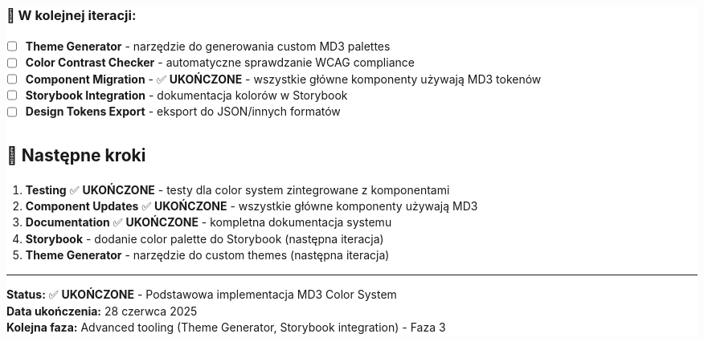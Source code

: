 ### 🚧 W kolejnej iteracji:

- [ ] **Theme Generator** - narzędzie do generowania custom MD3 palettes
- [ ] **Color Contrast Checker** - automatyczne sprawdzanie WCAG compliance
- [ ] **Component Migration** - ✅ **UKOŃCZONE** - wszystkie główne komponenty używają MD3 tokenów
- [ ] **Storybook Integration** - dokumentacja kolorów w Storybook
- [ ] **Design Tokens Export** - eksport do JSON/innych formatów

## 🔄 Następne kroki

1. **Testing** ✅ **UKOŃCZONE** - testy dla color system zintegrowane z komponentami
2. **Component Updates** ✅ **UKOŃCZONE** - wszystkie główne komponenty używają MD3
3. **Documentation** ✅ **UKOŃCZONE** - kompletna dokumentacja systemu
4. **Storybook** - dodanie color palette do Storybook (następna iteracja)
5. **Theme Generator** - narzędzie do custom themes (następna iteracja)

---

**Status:** ✅ **UKOŃCZONE** - Podstawowa implementacja MD3 Color System  
**Data ukończenia:** 28 czerwca 2025  
**Kolejna faza:** Advanced tooling (Theme Generator, Storybook integration) - Faza 3
